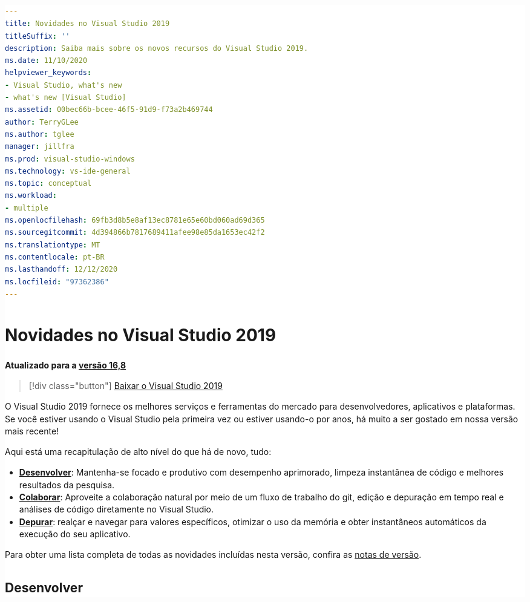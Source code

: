 ```yaml
---
title: Novidades no Visual Studio 2019
titleSuffix: ''
description: Saiba mais sobre os novos recursos do Visual Studio 2019.
ms.date: 11/10/2020
helpviewer_keywords:
- Visual Studio, what's new
- what's new [Visual Studio]
ms.assetid: 00bec66b-bcee-46f5-91d9-f73a2b469744
author: TerryGLee
ms.author: tglee
manager: jillfra
ms.prod: visual-studio-windows
ms.technology: vs-ide-general
ms.topic: conceptual
ms.workload:
- multiple
ms.openlocfilehash: 69fb3d8b5e8af13ec8781e65e60bd060ad69d365
ms.sourcegitcommit: 4d394866b7817689411afee98e85da1653ec42f2
ms.translationtype: MT
ms.contentlocale: pt-BR
ms.lasthandoff: 12/12/2020
ms.locfileid: "97362386"
---
```

# <a name="whats-new-in-visual-studio-2019"></a>Novidades no Visual Studio 2019

**Atualizado para a [versão 16,8](/visualstudio/releases/2019/release-notes/)**

>[!div class="button"]
>[Baixar o Visual Studio 2019](https://visualstudio.microsoft.com/downloads)

O Visual Studio 2019 fornece os melhores serviços e ferramentas do mercado para desenvolvedores, aplicativos e plataformas. Se você estiver usando o Visual Studio pela primeira vez ou estiver usando-o por anos, há muito a ser gostado em nossa versão mais recente!

Aqui está uma recapitulação de alto nível do que há de novo, tudo:

* **[Desenvolver](#develop)**: Mantenha-se focado e produtivo com desempenho aprimorado, limpeza instantânea de código e melhores resultados da pesquisa.
* **[Colaborar](#collaborate)**: Aproveite a colaboração natural por meio de um fluxo de trabalho do git, edição e depuração em tempo real e análises de código diretamente no Visual Studio.
* **[Depurar](#debug)**: realçar e navegar para valores específicos, otimizar o uso da memória e obter instantâneos automáticos da execução do seu aplicativo.

Para obter uma lista completa de todas as novidades incluídas nesta versão, confira as [notas de versão](/visualstudio/releases/2019/release-notes/).

## <a name="develop"></a>Desenvolver
